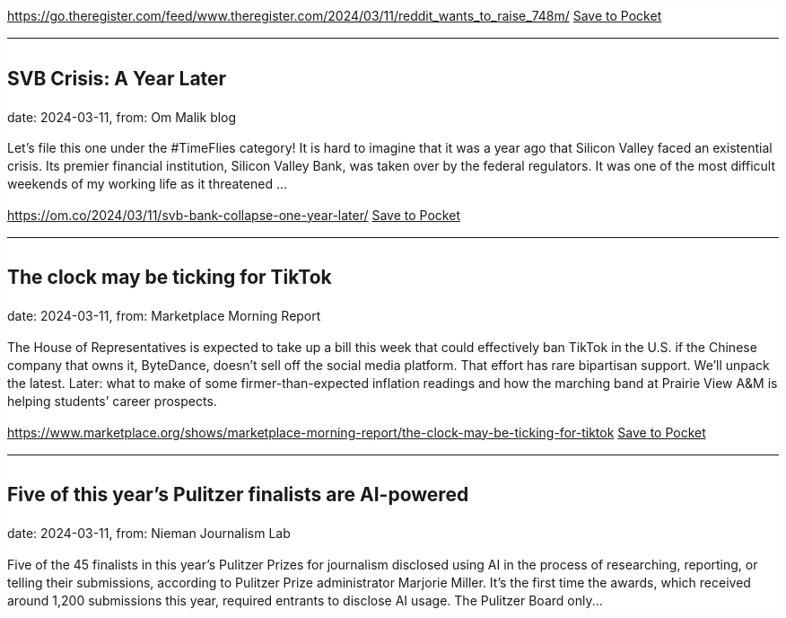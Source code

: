 <span class="feed-item-link">
<a href="https://go.theregister.com/feed/www.theregister.com/2024/03/11/reddit_wants_to_raise_748m/">https://go.theregister.com/feed/www.theregister.com/2024/03/11/reddit_wants_to_raise_748m/</a> <a href="https://getpocket.com/save" class="pocket-btn" data-lang="en" data-save-url="https://go.theregister.com/feed/www.theregister.com/2024/03/11/reddit_wants_to_raise_748m/">Save to Pocket</a>
</span>

---

## SVB Crisis: A Year Later

date: 2024-03-11, from: Om Malik blog

Let’s file this one under the #TimeFlies category! It is hard to imagine that it was a year ago that Silicon Valley faced an existential crisis. Its premier financial institution, Silicon Valley Bank, was taken over by the federal regulators. It was one of the most difficult weekends of my working life as it threatened &#8230;

<span class="feed-item-link">
<a href="https://om.co/2024/03/11/svb-bank-collapse-one-year-later/">https://om.co/2024/03/11/svb-bank-collapse-one-year-later/</a> <a href="https://getpocket.com/save" class="pocket-btn" data-lang="en" data-save-url="https://om.co/2024/03/11/svb-bank-collapse-one-year-later/">Save to Pocket</a>
</span>

---

## The clock may be ticking for TikTok

date: 2024-03-11, from: Marketplace Morning Report

<p>The House of Representatives is expected to take up a bill this week that could effectively ban TikTok in the U.S. if the Chinese company that owns it, ByteDance, doesn’t sell off the social media platform. That effort has rare bipartisan support. We&#8217;ll unpack the latest. Later: what to make of some firmer-than-expected inflation readings and how the marching band at Prairie View A&amp;M is helping students&#8217; career prospects.</p>


<span class="feed-item-link">
<a href="https://www.marketplace.org/shows/marketplace-morning-report/the-clock-may-be-ticking-for-tiktok">https://www.marketplace.org/shows/marketplace-morning-report/the-clock-may-be-ticking-for-tiktok</a> <a href="https://getpocket.com/save" class="pocket-btn" data-lang="en" data-save-url="https://www.marketplace.org/shows/marketplace-morning-report/the-clock-may-be-ticking-for-tiktok">Save to Pocket</a>
</span>

---

## Five of this year’s Pulitzer finalists are AI-powered

date: 2024-03-11, from: Nieman Journalism Lab

Five of the 45 finalists in this year’s Pulitzer Prizes for journalism disclosed using AI in the process of researching, reporting, or telling their submissions, according to Pulitzer Prize administrator Marjorie Miller. It’s the first time the awards, which received around 1,200 submissions this year, required entrants to disclose AI usage. The Pulitzer Board only...
